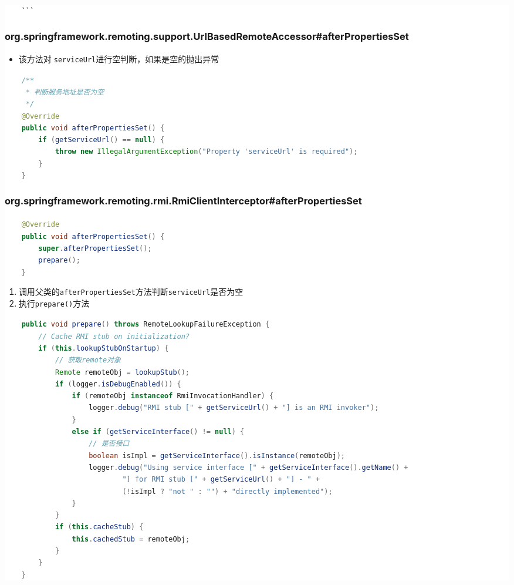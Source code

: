         ```

### org.springframework.remoting.support.UrlBasedRemoteAccessor#afterPropertiesSet

- 该方法对 `serviceUrl`进行空判断，如果是空的抛出异常

```java
    /**
     * 判断服务地址是否为空
     */
    @Override
    public void afterPropertiesSet() {
        if (getServiceUrl() == null) {
            throw new IllegalArgumentException("Property 'serviceUrl' is required");
        }
    }
```

### org.springframework.remoting.rmi.RmiClientInterceptor#afterPropertiesSet

```java
    @Override
    public void afterPropertiesSet() {
        super.afterPropertiesSet();
        prepare();
    }
```

1. 调用父类的`afterPropertiesSet`方法判断`serviceUrl`是否为空
2. 执行`prepare()`方法

```java
    public void prepare() throws RemoteLookupFailureException {
        // Cache RMI stub on initialization?
        if (this.lookupStubOnStartup) {
            // 获取remote对象
            Remote remoteObj = lookupStub();
            if (logger.isDebugEnabled()) {
                if (remoteObj instanceof RmiInvocationHandler) {
                    logger.debug("RMI stub [" + getServiceUrl() + "] is an RMI invoker");
                }
                else if (getServiceInterface() != null) {
                    // 是否接口
                    boolean isImpl = getServiceInterface().isInstance(remoteObj);
                    logger.debug("Using service interface [" + getServiceInterface().getName() +
                            "] for RMI stub [" + getServiceUrl() + "] - " +
                            (!isImpl ? "not " : "") + "directly implemented");
                }
            }
            if (this.cacheStub) {
                this.cachedStub = remoteObj;
            }
        }
    }

```
